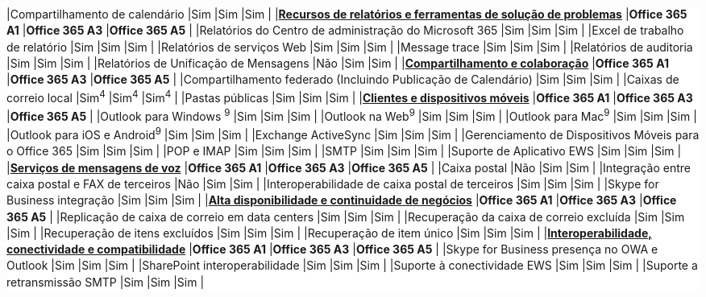 |Compartilhamento de calendário  |Sim  |Sim  |Sim  |
|**[Recursos de relatórios e ferramentas de solução de problemas](../exchange-online-service-description/reporting-features-and-troubleshooting-tools.md)** |**Office 365 A1** |**Office 365 A3** |**Office 365 A5** |
|Relatórios do Centro de administração do Microsoft 365  |Sim  |Sim  |Sim  |
|Excel de trabalho de relatório  |Sim  |Sim  |Sim  |
|Relatórios de serviços Web  |Sim  |Sim  |Sim  |
|Message trace  |Sim  |Sim  |Sim  |
|Relatórios de auditoria  |Sim  |Sim  |Sim  |
|Relatórios de Unificação de Mensagens  |Não  |Sim  |Sim  |
|**[Compartilhamento e colaboração](../exchange-online-service-description/sharing-and-collaboration.md)** |**Office 365 A1** |**Office 365 A3** |**Office 365 A5** |
|Compartilhamento federado (Incluindo Publicação de Calendário)  |Sim  |Sim  |Sim  |
|Caixas de correio local  |Sim<sup>4</sup> |Sim<sup>4</sup> |Sim<sup>4</sup> |
|Pastas públicas  |Sim  |Sim  |Sim  |
|**[Clientes e dispositivos móveis](../exchange-online-service-description/clients-and-mobile-devices.md)** |**Office 365 A1** |**Office 365 A3** |**Office 365 A5** |
|Outlook para Windows <sup>9</sup> |Sim  |Sim  |Sim  |
|Outlook na Web<sup>9</sup> |Sim  |Sim  |Sim  |
|Outlook para Mac<sup>9</sup> |Sim  |Sim  |Sim  |
|Outlook para iOS e Android<sup>9</sup> |Sim  |Sim  |Sim  |
|Exchange ActiveSync  |Sim  |Sim  |Sim  |
|Gerenciamento de Dispositivos Móveis para o Office 365  |Sim  |Sim  |Sim  |
|POP e IMAP  |Sim  |Sim  |Sim  |
|SMTP  |Sim  |Sim  |Sim  |
|Suporte de Aplicativo EWS  |Sim  |Sim  |Sim  |
|**[Serviços de mensagens de voz](../exchange-online-service-description/voice-message-services.md)** |**Office 365 A1** |**Office 365 A3** |**Office 365 A5** |
|Caixa postal  |Não  |Sim  |Sim  |
|Integração entre caixa postal e FAX de terceiros  |Não  |Sim  |Sim  |
|Interoperabilidade de caixa postal de terceiros  |Sim  |Sim  |Sim  |
|Skype for Business integração  |Sim  |Sim  |Sim  |
|**[Alta disponibilidade e continuidade de negócios](../exchange-online-service-description/high-availability-and-business-continuity.md)** |**Office 365 A1** |**Office 365 A3** |**Office 365 A5** |
|Replicação de caixa de correio em data centers  |Sim  |Sim  |Sim  |
|Recuperação da caixa de correio excluída  |Sim  |Sim  |Sim  |
|Recuperação de itens excluídos  |Sim  |Sim  |Sim  |
|Recuperação de item único  |Sim  |Sim  |Sim  |
|**[Interoperabilidade, conectividade e compatibilidade](../exchange-online-service-description/interoperability-connectivity-and-compatibility.md)** |**Office 365 A1** |**Office 365 A3** |**Office 365 A5** |
|Skype for Business presença no OWA e Outlook  |Sim  |Sim  |Sim  |
|SharePoint interoperabilidade  |Sim  |Sim  |Sim  |
|Suporte à conectividade EWS  |Sim  |Sim  |Sim  |
|Suporte a retransmissão SMTP  |Sim  |Sim  |Sim  |